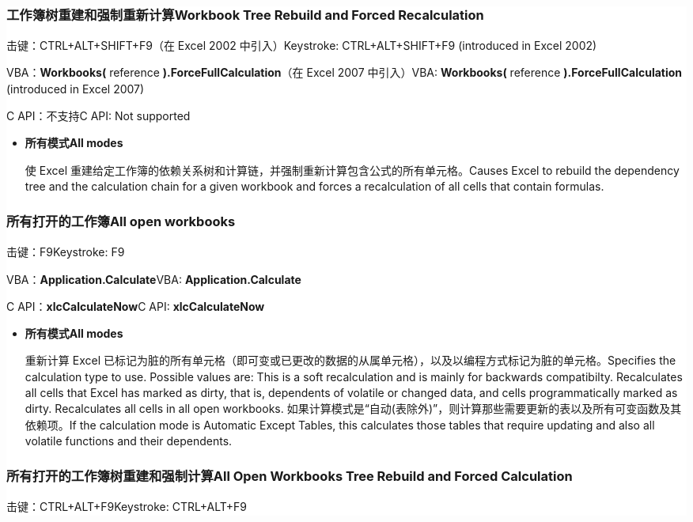 ### <a name="workbook-tree-rebuild-and-forced-recalculation"></a><span data-ttu-id="2fe9d-233">工作簿树重建和强制重新计算</span><span class="sxs-lookup"><span data-stu-id="2fe9d-233">Workbook Tree Rebuild and Forced Recalculation</span></span>

<span data-ttu-id="2fe9d-234">击键：CTRL+ALT+SHIFT+F9（在 Excel 2002 中引入）</span><span class="sxs-lookup"><span data-stu-id="2fe9d-234">Keystroke: CTRL+ALT+SHIFT+F9 (introduced in Excel 2002)</span></span>
  
<span data-ttu-id="2fe9d-235">VBA：**Workbooks(** reference **).ForceFullCalculation**（在 Excel 2007 中引入）</span><span class="sxs-lookup"><span data-stu-id="2fe9d-235">VBA: **Workbooks(** reference **).ForceFullCalculation** (introduced in Excel 2007)</span></span> 
  
<span data-ttu-id="2fe9d-236">C API：不支持</span><span class="sxs-lookup"><span data-stu-id="2fe9d-236">C API: Not supported</span></span>
  
- <span data-ttu-id="2fe9d-237">**所有模式**</span><span class="sxs-lookup"><span data-stu-id="2fe9d-237">**All modes**</span></span>
    
    <span data-ttu-id="2fe9d-238">使 Excel 重建给定工作簿的依赖关系树和计算链，并强制重新计算包含公式的所有单元格。</span><span class="sxs-lookup"><span data-stu-id="2fe9d-238">Causes Excel to rebuild the dependency tree and the calculation chain for a given workbook and forces a recalculation of all cells that contain formulas.</span></span>
    
### <a name="all-open-workbooks"></a><span data-ttu-id="2fe9d-239">所有打开的工作簿</span><span class="sxs-lookup"><span data-stu-id="2fe9d-239">All open workbooks</span></span>

<span data-ttu-id="2fe9d-240">击键：F9</span><span class="sxs-lookup"><span data-stu-id="2fe9d-240">Keystroke: F9</span></span>
  
<span data-ttu-id="2fe9d-241">VBA：**Application.Calculate**</span><span class="sxs-lookup"><span data-stu-id="2fe9d-241">VBA: **Application.Calculate**</span></span>
  
<span data-ttu-id="2fe9d-242">C API：**xlcCalculateNow**</span><span class="sxs-lookup"><span data-stu-id="2fe9d-242">C API: **xlcCalculateNow**</span></span>
  
- <span data-ttu-id="2fe9d-243">**所有模式**</span><span class="sxs-lookup"><span data-stu-id="2fe9d-243">**All modes**</span></span>
    
    <span data-ttu-id="2fe9d-244">重新计算 Excel 已标记为脏的所有单元格（即可变或已更改的数据的从属单元格），以及以编程方式标记为脏的单元格。</span><span class="sxs-lookup"><span data-stu-id="2fe9d-244">Specifies the calculation type to use. Possible values are:  This is a soft recalculation and is mainly for backwards compatibilty.  Recalculates all cells that Excel has marked as dirty, that is, dependents of volatile or changed data, and cells programmatically marked as dirty.  Recalculates all cells in all open workbooks.</span></span> <span data-ttu-id="2fe9d-245">如果计算模式是“自动(表除外)”，则计算那些需要更新的表以及所有可变函数及其依赖项。</span><span class="sxs-lookup"><span data-stu-id="2fe9d-245">If the calculation mode is Automatic Except Tables, this calculates those tables that require updating and also all volatile functions and their dependents.</span></span>
    
### <a name="all-open-workbooks-tree-rebuild-and-forced-calculation"></a><span data-ttu-id="2fe9d-246">所有打开的工作簿树重建和强制计算</span><span class="sxs-lookup"><span data-stu-id="2fe9d-246">All Open Workbooks Tree Rebuild and Forced Calculation</span></span>

<span data-ttu-id="2fe9d-247">击键：CTRL+ALT+F9</span><span class="sxs-lookup"><span data-stu-id="2fe9d-247">Keystroke: CTRL+ALT+F9</span></span>
  